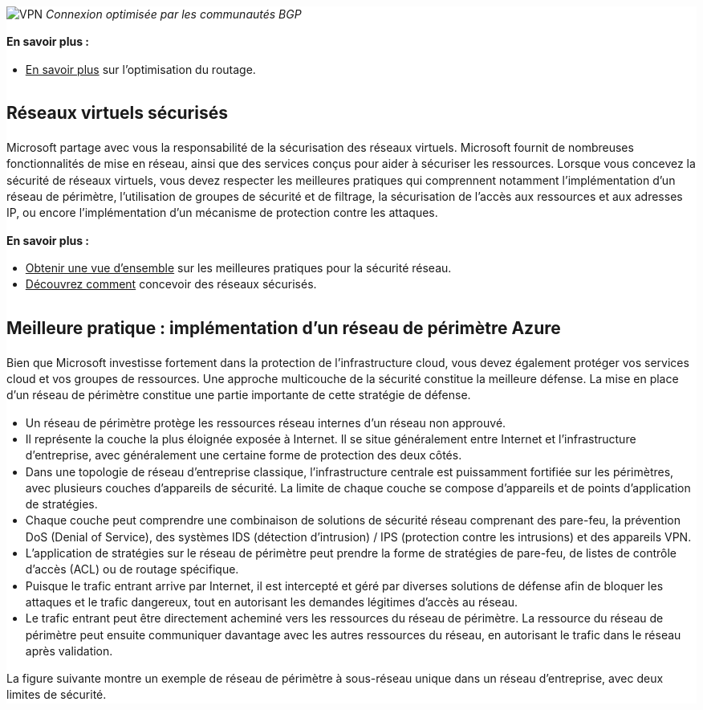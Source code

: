 ![VPN](./media/migrate-best-practices-networking/bgp2.png)
*Connexion optimisée par les communautés BGP*

**En savoir plus :**

- [En savoir plus](https://docs.microsoft.com/azure/expressroute/expressroute-optimize-routing) sur l’optimisation du routage.

## <a name="secure-vnets"></a>Réseaux virtuels sécurisés

Microsoft partage avec vous la responsabilité de la sécurisation des réseaux virtuels. Microsoft fournit de nombreuses fonctionnalités de mise en réseau, ainsi que des services conçus pour aider à sécuriser les ressources. Lorsque vous concevez la sécurité de réseaux virtuels, vous devez respecter les meilleures pratiques qui comprennent notamment l’implémentation d’un réseau de périmètre, l’utilisation de groupes de sécurité et de filtrage, la sécurisation de l’accès aux ressources et aux adresses IP, ou encore l’implémentation d’un mécanisme de protection contre les attaques.

**En savoir plus :**

- [Obtenir une vue d’ensemble](https://docs.microsoft.com/azure/security/azure-security-network-security-best-practices) sur les meilleures pratiques pour la sécurité réseau.
- [Découvrez comment](https://docs.microsoft.com/azure/virtual-network/virtual-network-vnet-plan-design-arm#security) concevoir des réseaux sécurisés.

## <a name="best-practice-implement-an-azure-perimeter-network"></a>Meilleure pratique : implémentation d’un réseau de périmètre Azure

Bien que Microsoft investisse fortement dans la protection de l’infrastructure cloud, vous devez également protéger vos services cloud et vos groupes de ressources. Une approche multicouche de la sécurité constitue la meilleure défense. La mise en place d’un réseau de périmètre constitue une partie importante de cette stratégie de défense.

- Un réseau de périmètre protège les ressources réseau internes d’un réseau non approuvé.
- Il représente la couche la plus éloignée exposée à Internet. Il se situe généralement entre Internet et l’infrastructure d’entreprise, avec généralement une certaine forme de protection des deux côtés.
- Dans une topologie de réseau d’entreprise classique, l’infrastructure centrale est puissamment fortifiée sur les périmètres, avec plusieurs couches d’appareils de sécurité. La limite de chaque couche se compose d’appareils et de points d’application de stratégies.
- Chaque couche peut comprendre une combinaison de solutions de sécurité réseau comprenant des pare-feu, la prévention DoS (Denial of Service), des systèmes IDS (détection d’intrusion) / IPS (protection contre les intrusions) et des appareils VPN.
- L’application de stratégies sur le réseau de périmètre peut prendre la forme de stratégies de pare-feu, de listes de contrôle d’accès (ACL) ou de routage spécifique.
- Puisque le trafic entrant arrive par Internet, il est intercepté et géré par diverses solutions de défense afin de bloquer les attaques et le trafic dangereux, tout en autorisant les demandes légitimes d’accès au réseau.
- Le trafic entrant peut être directement acheminé vers les ressources du réseau de périmètre. La ressource du réseau de périmètre peut ensuite communiquer davantage avec les autres ressources du réseau, en autorisant le trafic dans le réseau après validation.

La figure suivante montre un exemple de réseau de périmètre à sous-réseau unique dans un réseau d’entreprise, avec deux limites de sécurité.
